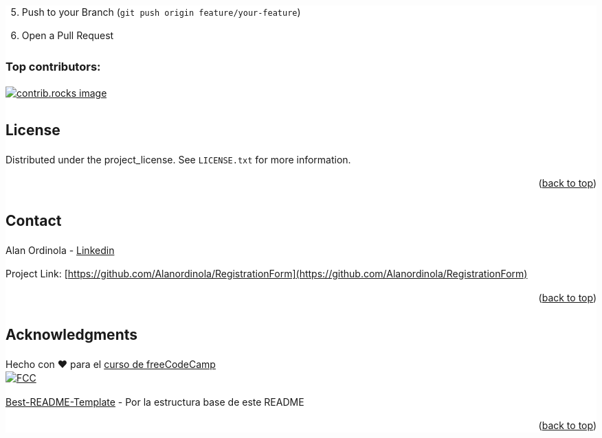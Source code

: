 5. Push to your Branch (`git push origin feature/your-feature`)

6. Open a Pull Request

### Top contributors:

<a href="https://github.com/Alanordinola/RegistrationForm/graphs/contributors">
  <img src="https://contrib.rocks/image?repo=Alanordinola/RegistrationForm" alt="contrib.rocks image" />
</a>


## License

Distributed under the project_license. See `LICENSE.txt` for more information.

<p align="right">(<a href="#readme-top">back to top</a>)</p>


## Contact

Alan Ordinola - [Linkedin](https://www.linkedin.com/in/alan-ordinola-10026a196/)

Project Link: [https://github.com/Alanordinola/RegistrationForm](https://github.com/Alanordinola/RegistrationForm)

<p align="right">(<a href="#readme-top">back to top</a>)</p>


## Acknowledgments

Hecho con ❤️ para el [curso de freeCodeCamp](https://www.freecodecamp.org/learn/2022/responsive-web-design/)  
[![FCC](https://img.shields.io/badge/🚀_Estudiando_en_FCC-0A0A23)](https://www.freecodecamp.org/)

[Best-README-Template](https://github.com/othneildrew/Best-README-Template) - Por la estructura base de este README

<p align="right">(<a href="#readme-top">back to top</a>)</p>




[contributors-shield]: https://img.shields.io/github/contributors/Alanordinola/RegistrationForm.svg?style=for-the-badge&color=green
[contributors-url]: https://github.com/Alanordinola/RegistrationForm/graphs/contributors
[forks-shield]: https://img.shields.io/github/forks/Alanordinola/RegistrationForm.svg?style=for-the-badge&color=blue
[forks-url]: https://github.com/Alanordinola/RegistrationForm/network/members
[stars-shield]: https://img.shields.io/github/stars/Alanordinola/RegistrationForm.svg?style=for-the-badge&color=yellow
[stars-url]: https://github.com/Alanordinola/RegistrationForm/stargazers
[issues-shield]: https://img.shields.io/github/issues/Alanordinola/RegistrationForm.svg?style=for-the-badge&color=red
[issues-url]: https://github.com/Alanordinola/RegistrationForm/issues
[license-shield]: https://img.shields.io/github/license/Alanordinola/RegistrationForm.svg?style=for-the-badge&color=green
[license-url]: https://github.com/Alanordinola/RegistrationForm/blob/main/LICENSE.txt
[linkedin-shield]: https://img.shields.io/badge/-LinkedIn-black.svg?style=for-the-badge&logo=linkedin&colorB=0A66C2
[linkedin-url]: https://www.linkedin.com/in/alan-ordinola-10026a196/
[product-screenshot]: images/screenshot.png
[HTML5-shield]: https://img.shields.io/badge/HTML5-E34F26?style=for-the-badge&logo=html5&logoColor=white
[HTML5-url]: https://developer.mozilla.org/en-US/docs/Web/HTML
[CSS3-shield]: https://img.shields.io/badge/CSS3-1572B6?style=for-the-badge&logo=css3&logoColor=white
[CSS3-url]: https://developer.mozilla.org/en-US/docs/Web/CSS
[JavaScript-shield]: https://img.shields.io/badge/JavaScript-F7DF1E?style=for-the-badge&logo=javascript&logoColor=black
[JavaScript-url]: https://developer.mozilla.org/en-US/docs/Web/JavaScript
[Poppins-shield]: https://img.shields.io/badge/Poppins-FF6B6B?style=for-the-badge&logo=google-fonts&logoColor=white
[Poppins-url]: https://fonts.google.com/specimen/Poppins
